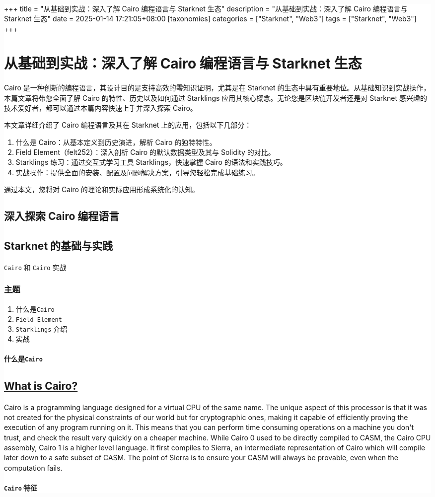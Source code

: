+++
title = "从基础到实战：深入了解 Cairo 编程语言与 Starknet 生态"
description = "从基础到实战：深入了解 Cairo 编程语言与 Starknet 生态"
date = 2025-01-14 17:21:05+08:00
[taxonomies]
categories = ["Starknet", "Web3"]
tags = ["Starknet", "Web3"]
+++


# 从基础到实战：深入了解 Cairo 编程语言与 Starknet 生态

Cairo 是一种创新的编程语言，其设计目的是支持高效的零知识证明，尤其是在 Starknet 的生态中具有重要地位。从基础知识到实战操作，本篇文章将带您全面了解 Cairo 的特性、历史以及如何通过 Starklings 应用其核心概念。无论您是区块链开发者还是对 Starknet 感兴趣的技术爱好者，都可以通过本篇内容快速上手并深入探索 Cairo。

本文章详细介绍了 Cairo 编程语言及其在 Starknet 上的应用，包括以下几部分：

1. 什么是 Cairo：从基本定义到历史演进，解析 Cairo 的独特特性。
2. Field Element（felt252）：深入剖析 Cairo 的默认数据类型及其与 Solidity 的对比。
3. Starklings 练习：通过交互式学习工具 Starklings，快速掌握 Cairo 的语法和实践技巧。
4. 实战操作：提供全面的安装、配置及问题解决方案，引导您轻松完成基础练习。

通过本文，您将对 Cairo 的理论和实际应用形成系统化的认知。

## 深入探索 Cairo 编程语言

## Starknet 的基础与实践

`Cairo` 和 `Cairo` 实战

### 主题

1. 什么是`Cairo`
2. `Field Element`
3. `Starklings` 介绍
4. 实战

#### 什么是`Cairo`

## [What is Cairo?](https://book.cairo-lang.org/ch00-00-introduction.html#what-is-cairo)

Cairo is a programming language designed for a virtual CPU of the same name. The unique aspect of this processor is that it was not created for the physical constraints of our world but for cryptographic ones, making it capable of efficiently proving the execution of any program running on it. This means that you can perform time consuming operations on a machine you don't trust, and check the result very quickly on a cheaper machine. While Cairo 0 used to be directly compiled to CASM, the Cairo CPU assembly, Cairo 1 is a higher level language. It first compiles to Sierra, an intermediate representation of Cairo which will compile later down to a safe subset of CASM. The point of Sierra is to ensure your CASM will always be provable, even when the computation fails.

#### `Cairo` 特征
